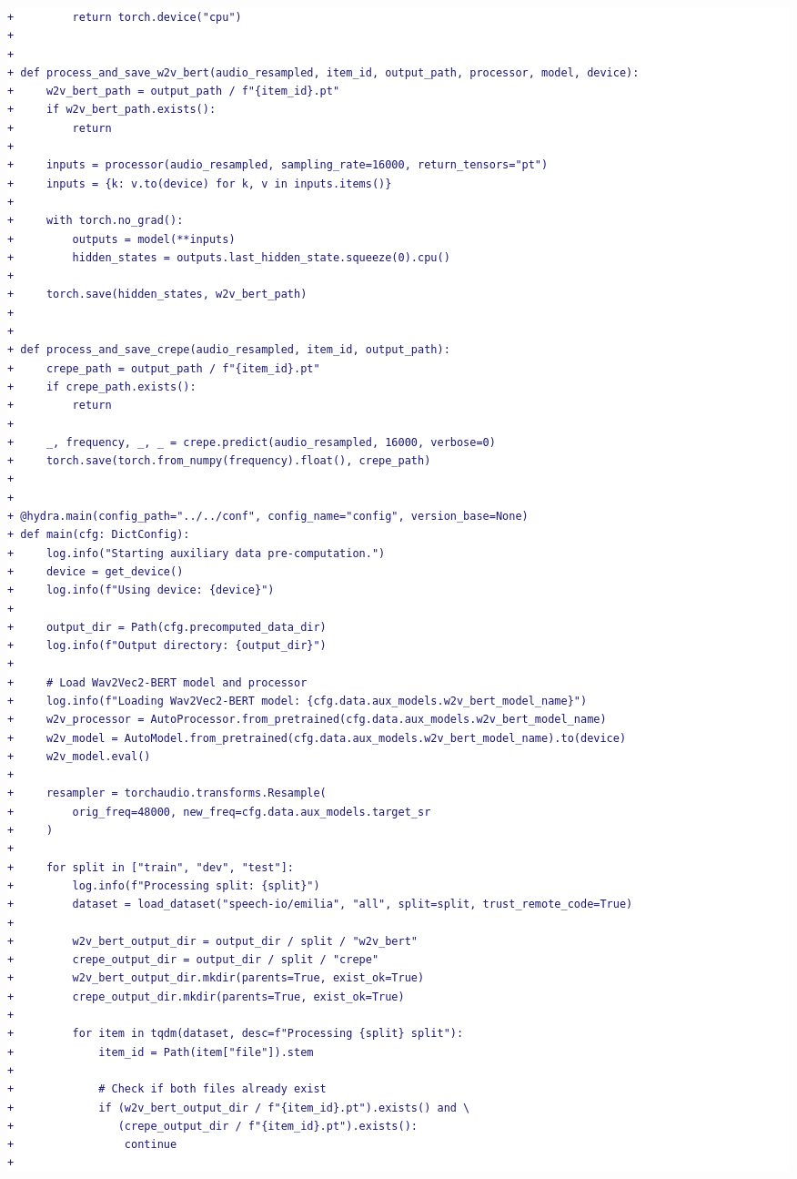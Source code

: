 ```diff
+         return torch.device("cpu")
+ 
+ 
+ def process_and_save_w2v_bert(audio_resampled, item_id, output_path, processor, model, device):
+     w2v_bert_path = output_path / f"{item_id}.pt"
+     if w2v_bert_path.exists():
+         return
+ 
+     inputs = processor(audio_resampled, sampling_rate=16000, return_tensors="pt")
+     inputs = {k: v.to(device) for k, v in inputs.items()}
+ 
+     with torch.no_grad():
+         outputs = model(**inputs)
+         hidden_states = outputs.last_hidden_state.squeeze(0).cpu()
+ 
+     torch.save(hidden_states, w2v_bert_path)
+ 
+ 
+ def process_and_save_crepe(audio_resampled, item_id, output_path):
+     crepe_path = output_path / f"{item_id}.pt"
+     if crepe_path.exists():
+         return
+ 
+     _, frequency, _, _ = crepe.predict(audio_resampled, 16000, verbose=0)
+     torch.save(torch.from_numpy(frequency).float(), crepe_path)
+ 
+ 
+ @hydra.main(config_path="../../conf", config_name="config", version_base=None)
+ def main(cfg: DictConfig):
+     log.info("Starting auxiliary data pre-computation.")
+     device = get_device()
+     log.info(f"Using device: {device}")
+ 
+     output_dir = Path(cfg.precomputed_data_dir)
+     log.info(f"Output directory: {output_dir}")
+ 
+     # Load Wav2Vec2-BERT model and processor
+     log.info(f"Loading Wav2Vec2-BERT model: {cfg.data.aux_models.w2v_bert_model_name}")
+     w2v_processor = AutoProcessor.from_pretrained(cfg.data.aux_models.w2v_bert_model_name)
+     w2v_model = AutoModel.from_pretrained(cfg.data.aux_models.w2v_bert_model_name).to(device)
+     w2v_model.eval()
+ 
+     resampler = torchaudio.transforms.Resample(
+         orig_freq=48000, new_freq=cfg.data.aux_models.target_sr
+     )
+ 
+     for split in ["train", "dev", "test"]:
+         log.info(f"Processing split: {split}")
+         dataset = load_dataset("speech-io/emilia", "all", split=split, trust_remote_code=True)
+ 
+         w2v_bert_output_dir = output_dir / split / "w2v_bert"
+         crepe_output_dir = output_dir / split / "crepe"
+         w2v_bert_output_dir.mkdir(parents=True, exist_ok=True)
+         crepe_output_dir.mkdir(parents=True, exist_ok=True)
+ 
+         for item in tqdm(dataset, desc=f"Processing {split} split"):
+             item_id = Path(item["file"]).stem
+             
+             # Check if both files already exist
+             if (w2v_bert_output_dir / f"{item_id}.pt").exists() and \
+                (crepe_output_dir / f"{item_id}.pt").exists():
+                 continue
+ 
```